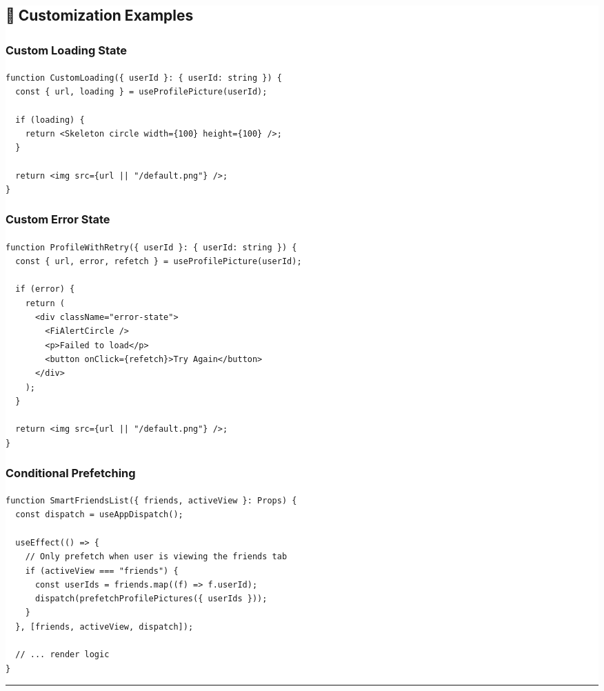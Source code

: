 
## 🎨 Customization Examples

### Custom Loading State

```tsx
function CustomLoading({ userId }: { userId: string }) {
  const { url, loading } = useProfilePicture(userId);

  if (loading) {
    return <Skeleton circle width={100} height={100} />;
  }

  return <img src={url || "/default.png"} />;
}
```

### Custom Error State

```tsx
function ProfileWithRetry({ userId }: { userId: string }) {
  const { url, error, refetch } = useProfilePicture(userId);

  if (error) {
    return (
      <div className="error-state">
        <FiAlertCircle />
        <p>Failed to load</p>
        <button onClick={refetch}>Try Again</button>
      </div>
    );
  }

  return <img src={url || "/default.png"} />;
}
```

### Conditional Prefetching

```tsx
function SmartFriendsList({ friends, activeView }: Props) {
  const dispatch = useAppDispatch();

  useEffect(() => {
    // Only prefetch when user is viewing the friends tab
    if (activeView === "friends") {
      const userIds = friends.map((f) => f.userId);
      dispatch(prefetchProfilePictures({ userIds }));
    }
  }, [friends, activeView, dispatch]);

  // ... render logic
}
```

---